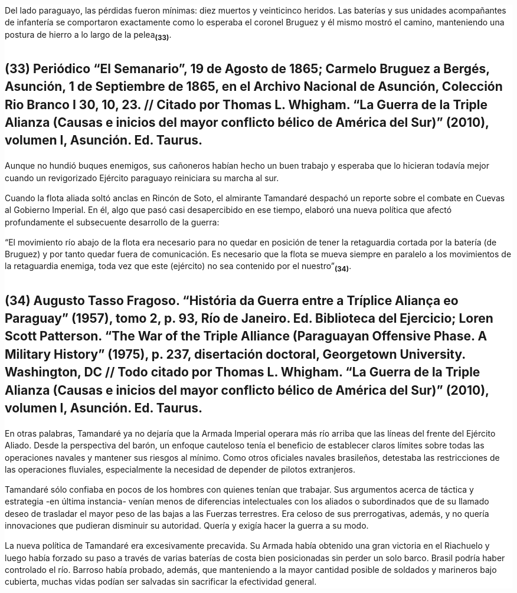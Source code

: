 Del lado paraguayo, las pérdidas fueron mínimas: diez muertos y veinticinco heridos. Las baterías y sus unidades acompañantes de infantería se comportaron exactamente como lo esperaba el coronel Bruguez y él mismo mostró el camino, manteniendo una postura de hierro a lo largo de la pelea<sub><strong>(33)</strong></sub>.

## **(33)** Periódico “El Semanario”, 19 de Agosto de 1865; Carmelo Bruguez a Bergés, Asunción, 1 de Septiembre de 1865, en el Archivo Nacional de Asunción, Colección Rio Branco I 30, 10, 23. // Citado por Thomas L. Whigham. “La Guerra de la Triple Alianza (Causas e inicios del mayor conflicto bélico de América del Sur)” (2010), volumen I, Asunción. Ed. Taurus.

Aunque no hundió buques enemigos, sus cañoneros habían hecho un buen trabajo y esperaba que lo hicieran todavía mejor cuando un revigorizado Ejército paraguayo reiniciara su marcha al sur.

Cuando la flota aliada soltó anclas en Rincón de Soto, el almirante Tamandaré despachó un reporte sobre el combate en Cuevas al Gobierno Imperial. En él, algo que pasó casi desapercibido en ese tiempo, elaboró una nueva política que afectó profundamente el subsecuente desarrollo de la guerra:

“El movimiento río abajo de la flota era necesario para no quedar en posición de tener la retaguardia cortada por la batería (de Bruguez) y por tanto quedar fuera de comunicación. Es necesario que la flota se mueva siempre en paralelo a los movimientos de la retaguardia enemiga, toda vez que este (ejército) no sea contenido por el nuestro”<sub><strong>(34)</strong></sub>.

## **(34)** Augusto Tasso Fragoso. “História da Guerra entre a Tríplice Aliança eo Paraguay” (1957), tomo 2, p. 93, Río de Janeiro. Ed. Biblioteca del Ejercicio; Loren Scott Patterson. “The War of the Triple Alliance (Paraguayan Offensive Phase. A Military History” (1975), p. 237, disertación doctoral, Georgetown University. Washington, DC // Todo citado por Thomas L. Whigham. “La Guerra de la Triple Alianza (Causas e inicios del mayor conflicto bélico de América del Sur)” (2010), volumen I, Asunción. Ed. Taurus.

En otras palabras, Tamandaré ya no dejaría que la Armada Imperial operara más río arriba que las líneas del frente del Ejército Aliado. Desde la perspectiva del barón, un enfoque cauteloso tenía el beneficio de establecer claros límites sobre todas las operaciones navales y mantener sus riesgos al mínimo. Como otros oficiales navales brasileños, detestaba las restricciones de las operaciones fluviales, especialmente la necesidad de depender de pilotos extranjeros.

Tamandaré sólo confiaba en pocos de los hombres con quienes tenían que trabajar. Sus argumentos acerca de táctica y estrategia -en última instancia- venían menos de diferencias intelectuales con los aliados o subordinados que de su llamado deseo de trasladar el mayor peso de las bajas a las Fuerzas terrestres. Era celoso de sus prerrogativas, además, y no quería innovaciones que pudieran disminuir su autoridad. Quería y exigía hacer la guerra a su modo.

La nueva política de Tamandaré era excesivamente precavida. Su Armada había obtenido una gran victoria en el Riachuelo y luego había forzado su paso a través de varias baterías de costa bien posicionadas sin perder un solo barco. Brasil podría haber controlado el río. Barroso había probado, además, que manteniendo a la mayor cantidad posible de soldados y marineros bajo cubierta, muchas vidas podían ser salvadas sin sacrificar la efectividad general.
